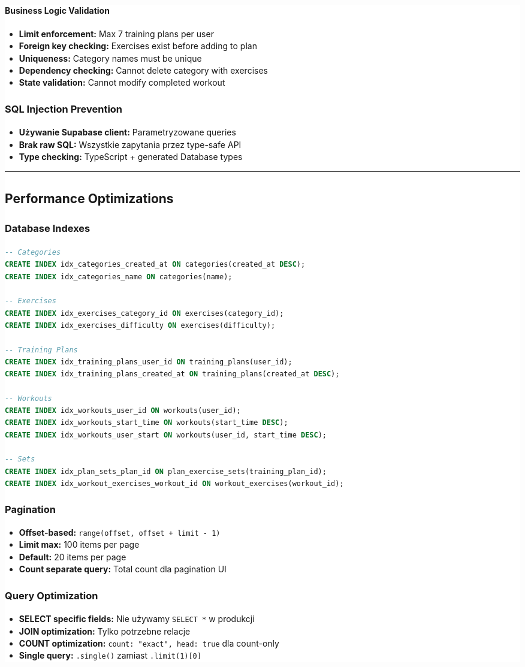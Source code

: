 #### Business Logic Validation
- **Limit enforcement:** Max 7 training plans per user
- **Foreign key checking:** Exercises exist before adding to plan
- **Uniqueness:** Category names must be unique
- **Dependency checking:** Cannot delete category with exercises
- **State validation:** Cannot modify completed workout

### SQL Injection Prevention
- **Używanie Supabase client:** Parametryzowane queries
- **Brak raw SQL:** Wszystkie zapytania przez type-safe API
- **Type checking:** TypeScript + generated Database types

---

## Performance Optimizations

### Database Indexes
```sql
-- Categories
CREATE INDEX idx_categories_created_at ON categories(created_at DESC);
CREATE INDEX idx_categories_name ON categories(name);

-- Exercises
CREATE INDEX idx_exercises_category_id ON exercises(category_id);
CREATE INDEX idx_exercises_difficulty ON exercises(difficulty);

-- Training Plans
CREATE INDEX idx_training_plans_user_id ON training_plans(user_id);
CREATE INDEX idx_training_plans_created_at ON training_plans(created_at DESC);

-- Workouts
CREATE INDEX idx_workouts_user_id ON workouts(user_id);
CREATE INDEX idx_workouts_start_time ON workouts(start_time DESC);
CREATE INDEX idx_workouts_user_start ON workouts(user_id, start_time DESC);

-- Sets
CREATE INDEX idx_plan_sets_plan_id ON plan_exercise_sets(training_plan_id);
CREATE INDEX idx_workout_exercises_workout_id ON workout_exercises(workout_id);
```

### Pagination
- **Offset-based:** `range(offset, offset + limit - 1)`
- **Limit max:** 100 items per page
- **Default:** 20 items per page
- **Count separate query:** Total count dla pagination UI

### Query Optimization
- **SELECT specific fields:** Nie używamy `SELECT *` w produkcji
- **JOIN optimization:** Tylko potrzebne relacje
- **COUNT optimization:** `count: "exact", head: true` dla count-only
- **Single query:** `.single()` zamiast `.limit(1)[0]`

